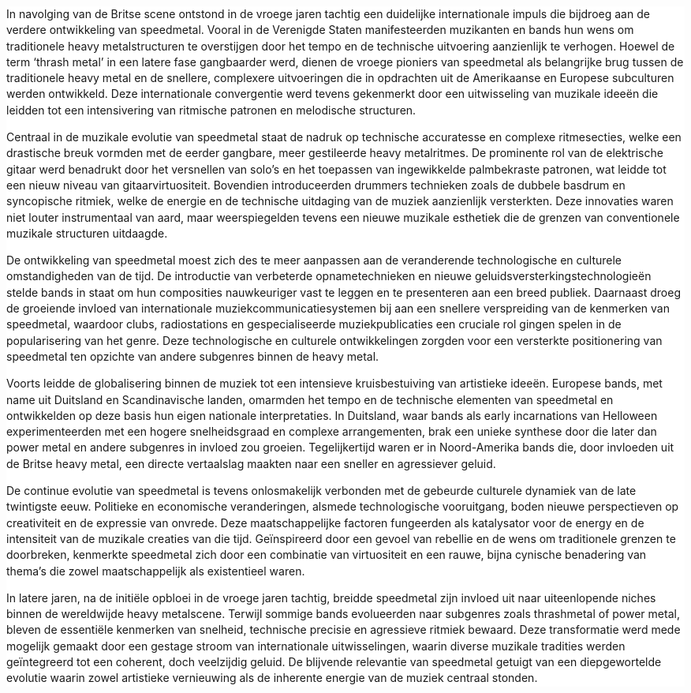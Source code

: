 In navolging van de Britse scene ontstond in de vroege jaren tachtig een duidelijke internationale
impuls die bijdroeg aan de verdere ontwikkeling van speedmetal. Vooral in de Verenigde Staten
manifesteerden muzikanten en bands hun wens om traditionele heavy metalstructuren te overstijgen
door het tempo en de technische uitvoering aanzienlijk te verhogen. Hoewel de term ‘thrash metal’ in
een latere fase gangbaarder werd, dienen de vroege pioniers van speedmetal als belangrijke brug
tussen de traditionele heavy metal en de snellere, complexere uitvoeringen die in opdrachten uit de
Amerikaanse en Europese subculturen werden ontwikkeld. Deze internationale convergentie werd tevens
gekenmerkt door een uitwisseling van muzikale ideeën die leidden tot een intensivering van ritmische
patronen en melodische structuren.

Centraal in de muzikale evolutie van speedmetal staat de nadruk op technische accuratesse en
complexe ritmesecties, welke een drastische breuk vormden met de eerder gangbare, meer gestileerde
heavy metalritmes. De prominente rol van de elektrische gitaar werd benadrukt door het versnellen
van solo’s en het toepassen van ingewikkelde palmbekraste patronen, wat leidde tot een nieuw niveau
van gitaarvirtuositeit. Bovendien introduceerden drummers technieken zoals de dubbele basdrum en
syncopische ritmiek, welke de energie en de technische uitdaging van de muziek aanzienlijk
versterkten. Deze innovaties waren niet louter instrumentaal van aard, maar weerspiegelden tevens
een nieuwe muzikale esthetiek die de grenzen van conventionele muzikale structuren uitdaagde.

De ontwikkeling van speedmetal moest zich des te meer aanpassen aan de veranderende technologische
en culturele omstandigheden van de tijd. De introductie van verbeterde opnametechnieken en nieuwe
geluidsversterkingstechnologieën stelde bands in staat om hun composities nauwkeuriger vast te
leggen en te presenteren aan een breed publiek. Daarnaast droeg de groeiende invloed van
internationale muziekcommunicatiesystemen bij aan een snellere verspreiding van de kenmerken van
speedmetal, waardoor clubs, radiostations en gespecialiseerde muziekpublicaties een cruciale rol
gingen spelen in de popularisering van het genre. Deze technologische en culturele ontwikkelingen
zorgden voor een versterkte positionering van speedmetal ten opzichte van andere subgenres binnen de
heavy metal.

Voorts leidde de globalisering binnen de muziek tot een intensieve kruisbestuiving van artistieke
ideeën. Europese bands, met name uit Duitsland en Scandinavische landen, omarmden het tempo en de
technische elementen van speedmetal en ontwikkelden op deze basis hun eigen nationale
interpretaties. In Duitsland, waar bands als early incarnations van Helloween experimenteerden met
een hogere snelheidsgraad en complexe arrangementen, brak een unieke synthese door die later dan
power metal en andere subgenres in invloed zou groeien. Tegelijkertijd waren er in Noord-Amerika
bands die, door invloeden uit de Britse heavy metal, een directe vertaalslag maakten naar een
sneller en agressiever geluid.

De continue evolutie van speedmetal is tevens onlosmakelijk verbonden met de gebeurde culturele
dynamiek van de late twintigste eeuw. Politieke en economische veranderingen, alsmede technologische
vooruitgang, boden nieuwe perspectieven op creativiteit en de expressie van onvrede. Deze
maatschappelijke factoren fungeerden als katalysator voor de energy en de intensiteit van de
muzikale creaties van die tijd. Geïnspireerd door een gevoel van rebellie en de wens om traditionele
grenzen te doorbreken, kenmerkte speedmetal zich door een combinatie van virtuositeit en een rauwe,
bijna cynische benadering van thema’s die zowel maatschappelijk als existentieel waren.

In latere jaren, na de initiële opbloei in de vroege jaren tachtig, breidde speedmetal zijn invloed
uit naar uiteenlopende niches binnen de wereldwijde heavy metalscene. Terwijl sommige bands
evolueerden naar subgenres zoals thrashmetal of power metal, bleven de essentiële kenmerken van
snelheid, technische precisie en agressieve ritmiek bewaard. Deze transformatie werd mede mogelijk
gemaakt door een gestage stroom van internationale uitwisselingen, waarin diverse muzikale tradities
werden geïntegreerd tot een coherent, doch veelzijdig geluid. De blijvende relevantie van speedmetal
getuigt van een diepgewortelde evolutie waarin zowel artistieke vernieuwing als de inherente energie
van de muziek centraal stonden.
